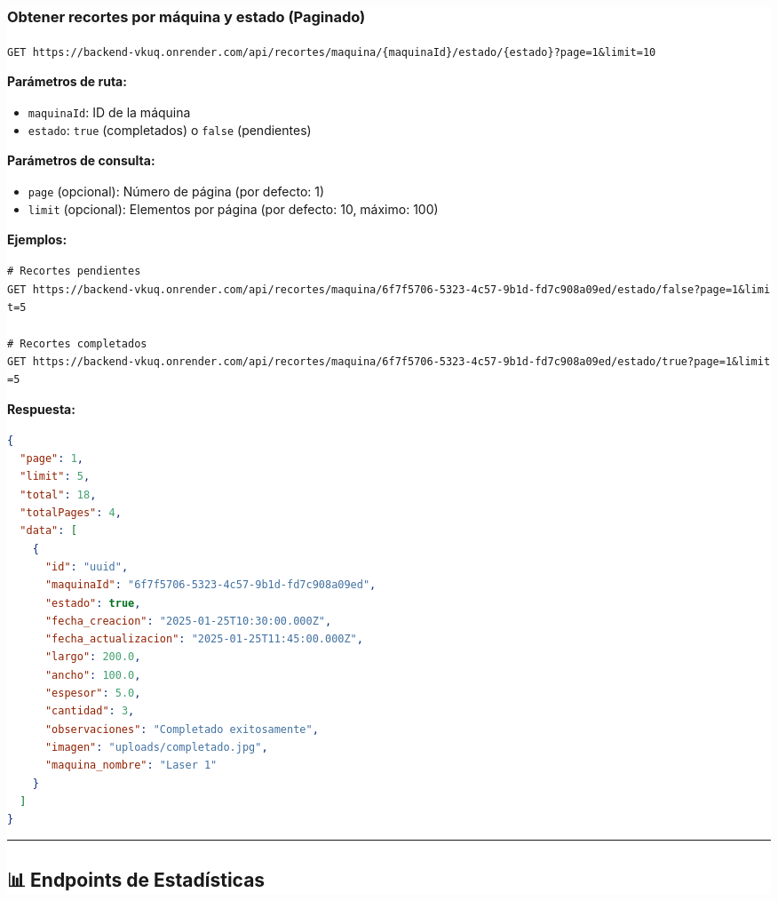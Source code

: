 ### Obtener recortes por máquina y estado (Paginado)
```http
GET https://backend-vkuq.onrender.com/api/recortes/maquina/{maquinaId}/estado/{estado}?page=1&limit=10
```

**Parámetros de ruta:**
- `maquinaId`: ID de la máquina
- `estado`: `true` (completados) o `false` (pendientes)

**Parámetros de consulta:**
- `page` (opcional): Número de página (por defecto: 1)
- `limit` (opcional): Elementos por página (por defecto: 10, máximo: 100)

**Ejemplos:**
```http
# Recortes pendientes
GET https://backend-vkuq.onrender.com/api/recortes/maquina/6f7f5706-5323-4c57-9b1d-fd7c908a09ed/estado/false?page=1&limit=5

# Recortes completados
GET https://backend-vkuq.onrender.com/api/recortes/maquina/6f7f5706-5323-4c57-9b1d-fd7c908a09ed/estado/true?page=1&limit=5
```

**Respuesta:**
```json
{
  "page": 1,
  "limit": 5,
  "total": 18,
  "totalPages": 4,
  "data": [
    {
      "id": "uuid",
      "maquinaId": "6f7f5706-5323-4c57-9b1d-fd7c908a09ed",
      "estado": true,
      "fecha_creacion": "2025-01-25T10:30:00.000Z",
      "fecha_actualizacion": "2025-01-25T11:45:00.000Z",
      "largo": 200.0,
      "ancho": 100.0,
      "espesor": 5.0,
      "cantidad": 3,
      "observaciones": "Completado exitosamente",
      "imagen": "uploads/completado.jpg",
      "maquina_nombre": "Laser 1"
    }
  ]
}
```

---

## 📊 Endpoints de Estadísticas
